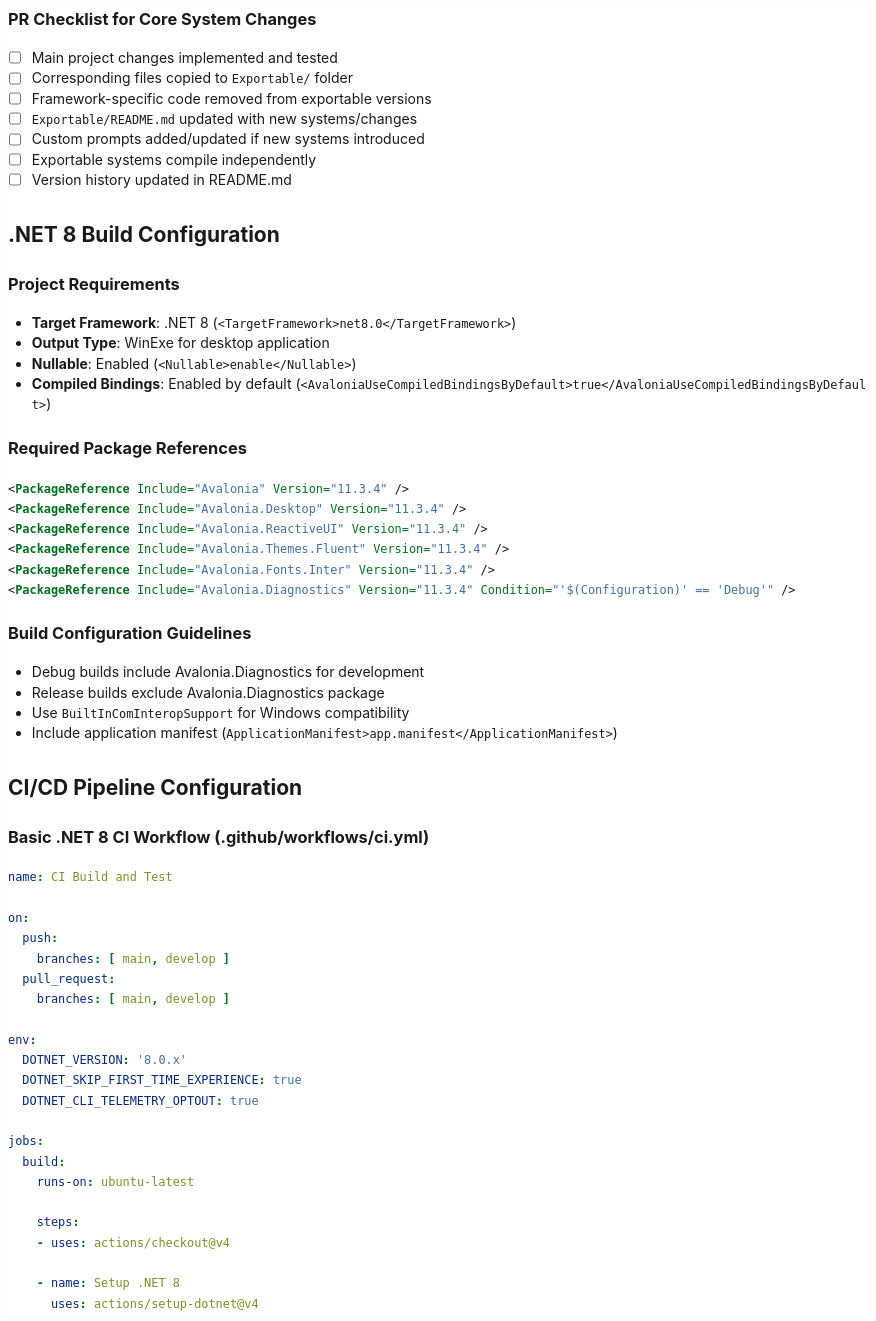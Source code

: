 ### PR Checklist for Core System Changes

- [ ] Main project changes implemented and tested
- [ ] Corresponding files copied to `Exportable/` folder
- [ ] Framework-specific code removed from exportable versions
- [ ] `Exportable/README.md` updated with new systems/changes
- [ ] Custom prompts added/updated if new systems introduced
- [ ] Exportable systems compile independently
- [ ] Version history updated in README.md

## .NET 8 Build Configuration

### Project Requirements
- **Target Framework**: .NET 8 (`<TargetFramework>net8.0</TargetFramework>`)
- **Output Type**: WinExe for desktop application
- **Nullable**: Enabled (`<Nullable>enable</Nullable>`)
- **Compiled Bindings**: Enabled by default (`<AvaloniaUseCompiledBindingsByDefault>true</AvaloniaUseCompiledBindingsByDefault>`)

### Required Package References
```xml
<PackageReference Include="Avalonia" Version="11.3.4" />
<PackageReference Include="Avalonia.Desktop" Version="11.3.4" />
<PackageReference Include="Avalonia.ReactiveUI" Version="11.3.4" />
<PackageReference Include="Avalonia.Themes.Fluent" Version="11.3.4" />
<PackageReference Include="Avalonia.Fonts.Inter" Version="11.3.4" />
<PackageReference Include="Avalonia.Diagnostics" Version="11.3.4" Condition="'$(Configuration)' == 'Debug'" />
```

### Build Configuration Guidelines
- Debug builds include Avalonia.Diagnostics for development
- Release builds exclude Avalonia.Diagnostics package
- Use `BuiltInComInteropSupport` for Windows compatibility
- Include application manifest (`ApplicationManifest>app.manifest</ApplicationManifest>`)

## CI/CD Pipeline Configuration

### Basic .NET 8 CI Workflow (.github/workflows/ci.yml)
```yaml
name: CI Build and Test

on:
  push:
    branches: [ main, develop ]
  pull_request:
    branches: [ main, develop ]

env:
  DOTNET_VERSION: '8.0.x'
  DOTNET_SKIP_FIRST_TIME_EXPERIENCE: true
  DOTNET_CLI_TELEMETRY_OPTOUT: true

jobs:
  build:
    runs-on: ubuntu-latest
    
    steps:
    - uses: actions/checkout@v4
    
    - name: Setup .NET 8
      uses: actions/setup-dotnet@v4
```